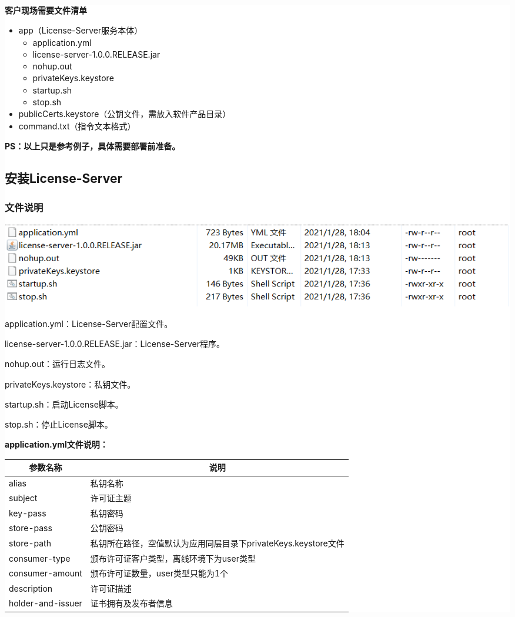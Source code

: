 **客户现场需要文件清单**

- app（License-Server服务本体）
  - application.yml
  - license-server-1.0.0.RELEASE.jar
  - nohup.out
  - privateKeys.keystore
  - startup.sh
  - stop.sh
- publicCerts.keystore（公钥文件，需放入软件产品目录）
- command.txt（指令文本格式）

**PS：以上只是参考例子，具体需要部署前准备。**

## 安装License-Server

### 文件说明

![image-20210129175825204](README/image-20210129175825204.png)

application.yml：License-Server配置文件。

license-server-1.0.0.RELEASE.jar：License-Server程序。

nohup.out：运行日志文件。

privateKeys.keystore：私钥文件。

startup.sh：启动License脚本。

stop.sh：停止License脚本。

**application.yml文件说明：**

| 参数名称          | 说明                                                         |
| ----------------- | ------------------------------------------------------------ |
| alias             | 私钥名称                                                     |
| subject           | 许可证主题                                                   |
| key-pass          | 私钥密码                                                     |
| store-pass        | 公钥密码                                                     |
| store-path        | 私钥所在路径，空值默认为应用同层目录下privateKeys.keystore文件 |
| consumer-type     | 颁布许可证客户类型，离线环境下为user类型                     |
| consumer-amount   | 颁布许可证数量，user类型只能为1个                            |
| description       | 许可证描述                                                   |
| holder-and-issuer | 证书拥有及发布者信息                                         |
